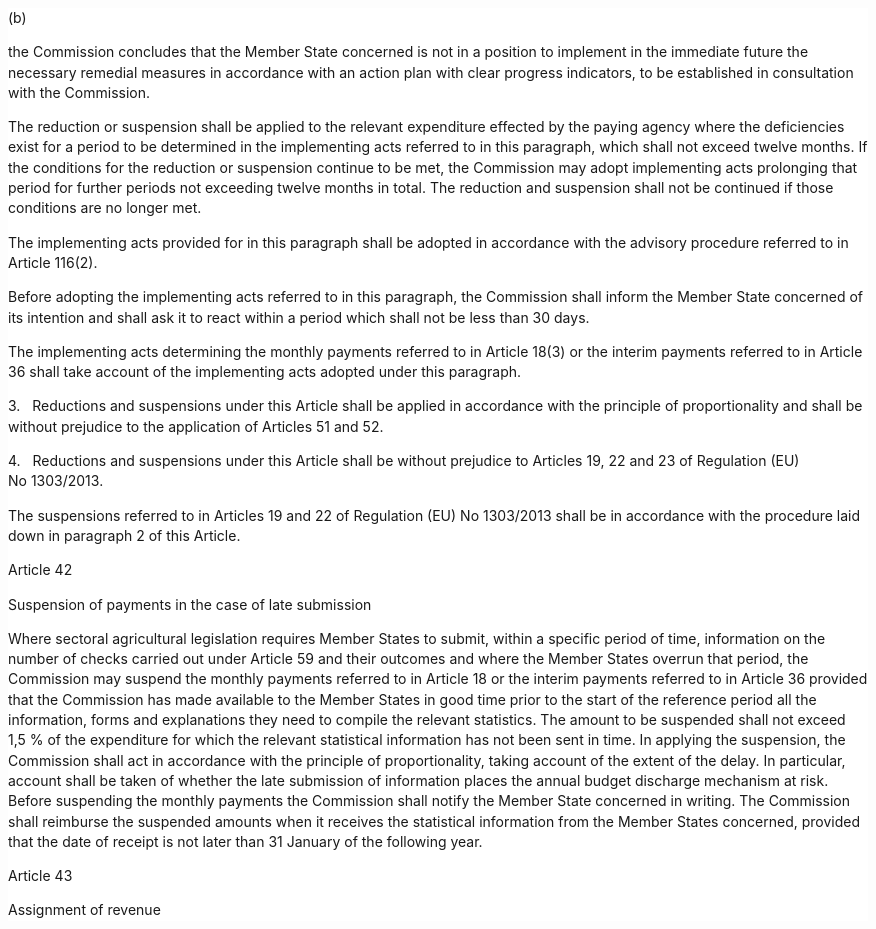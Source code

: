   

(b)

the Commission concludes that the Member State concerned is not in a position to implement in the immediate future the necessary remedial measures in accordance with an action plan with clear progress indicators, to be established in consultation with the Commission.

The reduction or suspension shall be applied to the relevant expenditure effected by the paying agency where the deficiencies exist for a period to be determined in the implementing acts referred to in this paragraph, which shall not exceed twelve months. If the conditions for the reduction or suspension continue to be met, the Commission may adopt implementing acts prolonging that period for further periods not exceeding twelve months in total. The reduction and suspension shall not be continued if those conditions are no longer met.

The implementing acts provided for in this paragraph shall be adopted in accordance with the advisory procedure referred to in Article 116(2).

Before adopting the implementing acts referred to in this paragraph, the Commission shall inform the Member State concerned of its intention and shall ask it to react within a period which shall not be less than 30 days.

The implementing acts determining the monthly payments referred to in Article 18(3) or the interim payments referred to in Article 36 shall take account of the implementing acts adopted under this paragraph.

3.   Reductions and suspensions under this Article shall be applied in accordance with the principle of proportionality and shall be without prejudice to the application of Articles 51 and 52.

4.   Reductions and suspensions under this Article shall be without prejudice to Articles 19, 22 and 23 of Regulation (EU) No 1303/2013.

The suspensions referred to in Articles 19 and 22 of Regulation (EU) No 1303/2013 shall be in accordance with the procedure laid down in paragraph 2 of this Article.

Article 42

Suspension of payments in the case of late submission

Where sectoral agricultural legislation requires Member States to submit, within a specific period of time, information on the number of checks carried out under Article 59 and their outcomes and where the Member States overrun that period, the Commission may suspend the monthly payments referred to in Article 18 or the interim payments referred to in Article 36 provided that the Commission has made available to the Member States in good time prior to the start of the reference period all the information, forms and explanations they need to compile the relevant statistics. The amount to be suspended shall not exceed 1,5 % of the expenditure for which the relevant statistical information has not been sent in time. In applying the suspension, the Commission shall act in accordance with the principle of proportionality, taking account of the extent of the delay. In particular, account shall be taken of whether the late submission of information places the annual budget discharge mechanism at risk. Before suspending the monthly payments the Commission shall notify the Member State concerned in writing. The Commission shall reimburse the suspended amounts when it receives the statistical information from the Member States concerned, provided that the date of receipt is not later than 31 January of the following year.

Article 43

Assignment of revenue
